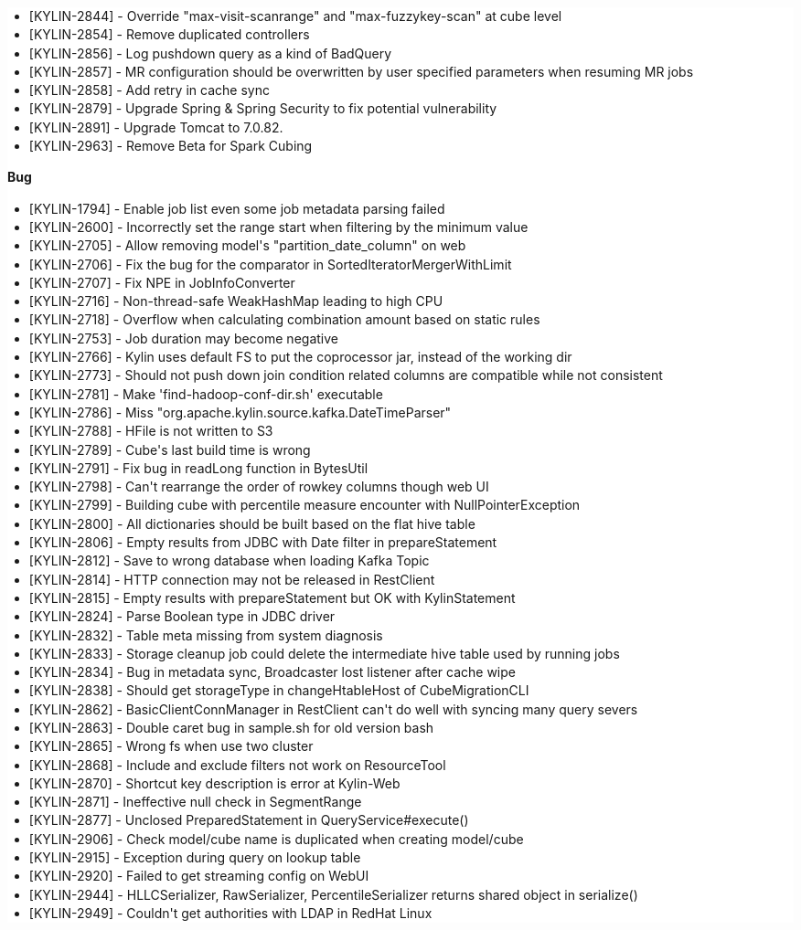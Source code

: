 * [KYLIN-2844] - Override "max-visit-scanrange" and "max-fuzzykey-scan" at cube level
* [KYLIN-2854] - Remove duplicated controllers
* [KYLIN-2856] - Log pushdown query as a kind of BadQuery
* [KYLIN-2857] - MR configuration should be overwritten by user specified parameters when resuming MR jobs
* [KYLIN-2858] - Add retry in cache sync
* [KYLIN-2879] - Upgrade Spring & Spring Security to fix potential vulnerability
* [KYLIN-2891] - Upgrade Tomcat to 7.0.82.
* [KYLIN-2963] - Remove Beta for Spark Cubing

__Bug__
* [KYLIN-1794] - Enable job list even some job metadata parsing failed
* [KYLIN-2600] - Incorrectly set the range start when filtering by the minimum value
* [KYLIN-2705] - Allow removing model's "partition_date_column" on web
* [KYLIN-2706] - Fix the bug for the comparator in SortedIteratorMergerWithLimit
* [KYLIN-2707] - Fix NPE in JobInfoConverter
* [KYLIN-2716] - Non-thread-safe WeakHashMap leading to high CPU
* [KYLIN-2718] - Overflow when calculating combination amount based on static rules
* [KYLIN-2753] - Job duration may become negative
* [KYLIN-2766] - Kylin uses default FS to put the coprocessor jar, instead of the working dir
* [KYLIN-2773] - Should not push down join condition related columns are compatible while not consistent
* [KYLIN-2781] - Make 'find-hadoop-conf-dir.sh' executable
* [KYLIN-2786] - Miss "org.apache.kylin.source.kafka.DateTimeParser"
* [KYLIN-2788] - HFile is not written to S3
* [KYLIN-2789] - Cube's last build time is wrong
* [KYLIN-2791] - Fix bug in readLong function in BytesUtil
* [KYLIN-2798] - Can't rearrange the order of rowkey columns though web UI
* [KYLIN-2799] - Building cube with percentile measure encounter with NullPointerException
* [KYLIN-2800] - All dictionaries should be built based on the flat hive table
* [KYLIN-2806] - Empty results from JDBC with Date filter in prepareStatement
* [KYLIN-2812] - Save to wrong database when loading Kafka Topic
* [KYLIN-2814] - HTTP connection may not be released in RestClient
* [KYLIN-2815] - Empty results with prepareStatement but OK with KylinStatement
* [KYLIN-2824] - Parse Boolean type in JDBC driver
* [KYLIN-2832] - Table meta missing from system diagnosis
* [KYLIN-2833] - Storage cleanup job could delete the intermediate hive table used by running jobs
* [KYLIN-2834] - Bug in metadata sync, Broadcaster lost listener after cache wipe
* [KYLIN-2838] - Should get storageType in changeHtableHost of CubeMigrationCLI
* [KYLIN-2862] - BasicClientConnManager in RestClient can't do well with syncing many query severs
* [KYLIN-2863] - Double caret bug in sample.sh for old version bash
* [KYLIN-2865] - Wrong fs when use two cluster
* [KYLIN-2868] - Include and exclude filters not work on ResourceTool
* [KYLIN-2870] - Shortcut key description is error at Kylin-Web
* [KYLIN-2871] - Ineffective null check in SegmentRange
* [KYLIN-2877] - Unclosed PreparedStatement in QueryService#execute()
* [KYLIN-2906] - Check model/cube name is duplicated when creating model/cube
* [KYLIN-2915] - Exception during query on lookup table
* [KYLIN-2920] - Failed to get streaming config on WebUI
* [KYLIN-2944] - HLLCSerializer, RawSerializer, PercentileSerializer returns shared object in serialize()
* [KYLIN-2949] - Couldn't get authorities with LDAP in RedHat Linux
